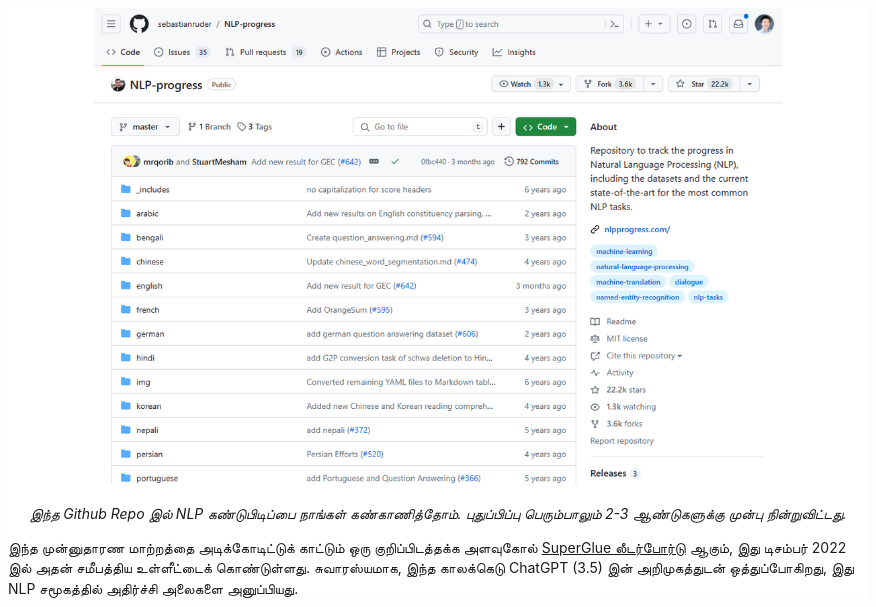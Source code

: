 <center>
<img height="80%" width="80%" src="/images/blog/73-Intent-entity-based-NLU-vs-GenAI-LLM-based-NLU/nlp-progress.png" alt="இந்த Github Repo இல் NLP கண்டுபிடிப்பை நாங்கள் கண்காணித்தோம். புதுப்பிப்பு பெரும்பாலும் 2-3 ஆண்டுகளுக்கு முன்பு நின்றுவிட்டது.">

*இந்த Github Repo இல் NLP கண்டுபிடிப்பை நாங்கள் கண்காணித்தோம். புதுப்பிப்பு பெரும்பாலும் 2-3 ஆண்டுகளுக்கு முன்பு நின்றுவிட்டது.*
</center>

இந்த முன்னுதாரண மாற்றத்தை அடிக்கோடிட்டுக் காட்டும் ஒரு குறிப்பிடத்தக்க அளவுகோல் <a href="https://super.gluebenchmark.com/leaderboard/">SuperGlue லீடர்போர்டு</a> ஆகும், இது டிசம்பர் 2022 இல் அதன் சமீபத்திய உள்ளீட்டைக் கொண்டுள்ளது. சுவாரஸ்யமாக, இந்த காலக்கெடு ChatGPT (3.5) இன் அறிமுகத்துடன் ஒத்துப்போகிறது, இது NLP சமூகத்தில் அதிர்ச்சி அலைகளை அனுப்பியது.

<center>